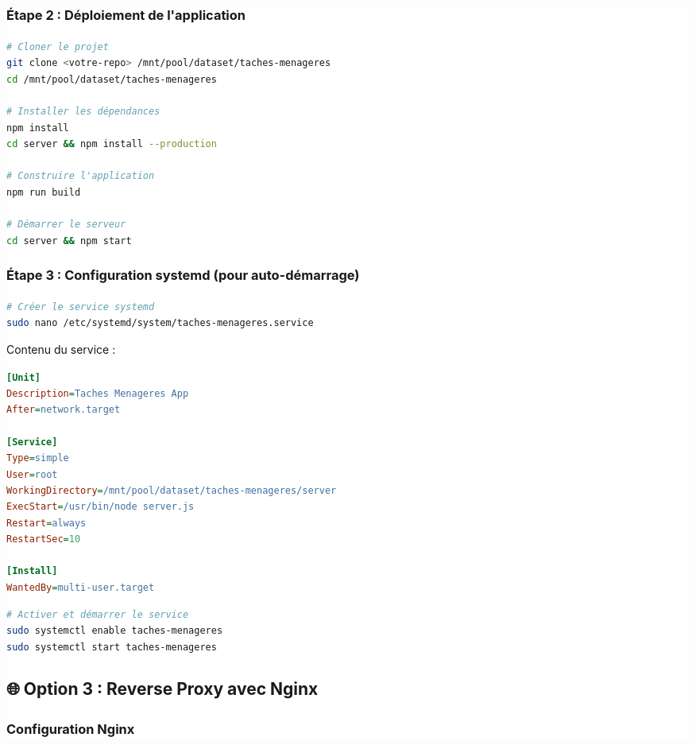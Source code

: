 ### Étape 2 : Déploiement de l'application

```bash
# Cloner le projet
git clone <votre-repo> /mnt/pool/dataset/taches-menageres
cd /mnt/pool/dataset/taches-menageres

# Installer les dépendances
npm install
cd server && npm install --production

# Construire l'application
npm run build

# Démarrer le serveur
cd server && npm start
```

### Étape 3 : Configuration systemd (pour auto-démarrage)

```bash
# Créer le service systemd
sudo nano /etc/systemd/system/taches-menageres.service
```

Contenu du service :
```ini
[Unit]
Description=Taches Menageres App
After=network.target

[Service]
Type=simple
User=root
WorkingDirectory=/mnt/pool/dataset/taches-menageres/server
ExecStart=/usr/bin/node server.js
Restart=always
RestartSec=10

[Install]
WantedBy=multi-user.target
```

```bash
# Activer et démarrer le service
sudo systemctl enable taches-menageres
sudo systemctl start taches-menageres
```

## 🌐 Option 3 : Reverse Proxy avec Nginx

### Configuration Nginx
